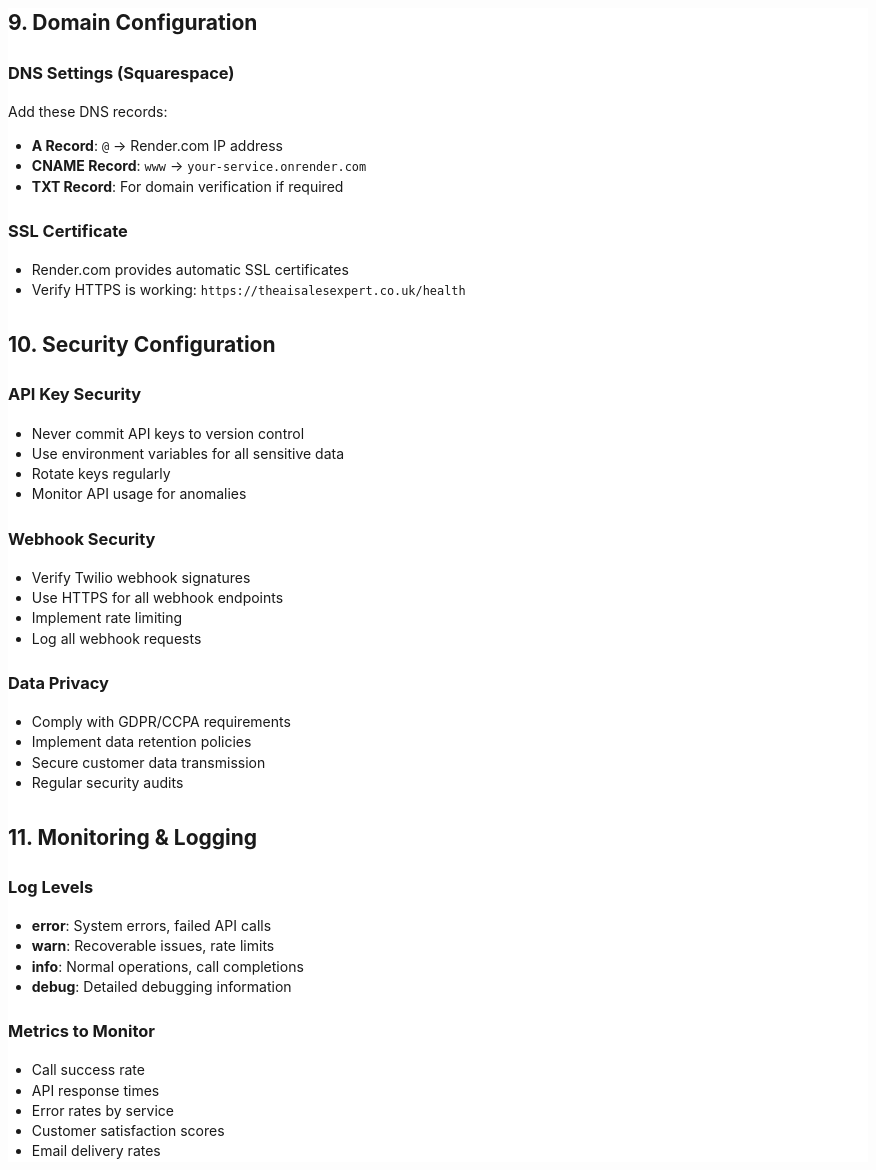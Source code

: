 ## 9. Domain Configuration

### DNS Settings (Squarespace)
Add these DNS records:
- **A Record**: `@` → Render.com IP address
- **CNAME Record**: `www` → `your-service.onrender.com`
- **TXT Record**: For domain verification if required

### SSL Certificate
- Render.com provides automatic SSL certificates
- Verify HTTPS is working: `https://theaisalesexpert.co.uk/health`

## 10. Security Configuration

### API Key Security
- Never commit API keys to version control
- Use environment variables for all sensitive data
- Rotate keys regularly
- Monitor API usage for anomalies

### Webhook Security
- Verify Twilio webhook signatures
- Use HTTPS for all webhook endpoints
- Implement rate limiting
- Log all webhook requests

### Data Privacy
- Comply with GDPR/CCPA requirements
- Implement data retention policies
- Secure customer data transmission
- Regular security audits

## 11. Monitoring & Logging

### Log Levels
- **error**: System errors, failed API calls
- **warn**: Recoverable issues, rate limits
- **info**: Normal operations, call completions
- **debug**: Detailed debugging information

### Metrics to Monitor
- Call success rate
- API response times
- Error rates by service
- Customer satisfaction scores
- Email delivery rates
